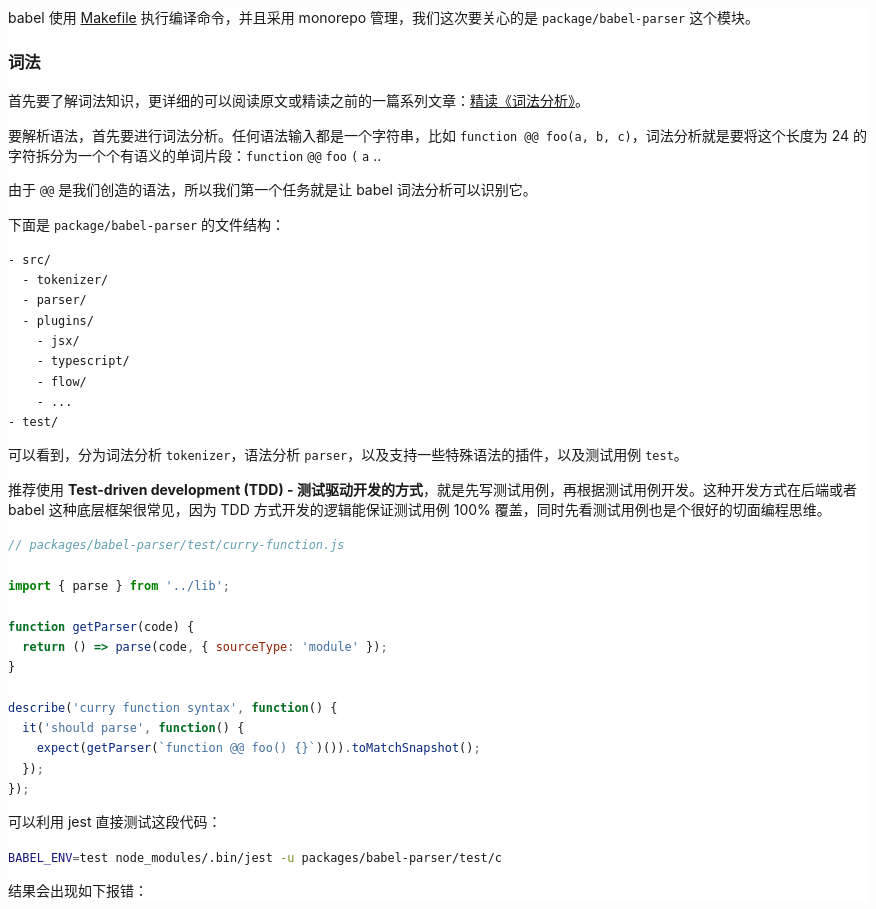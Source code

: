 babel 使用 [Makefile](https://opensource.com/article/18/8/what-how-makefile) 执行编译命令，并且采用 monorepo 管理，我们这次要关心的是 `package/babel-parser` 这个模块。

### 词法

首先要了解词法知识，更详细的可以阅读原文或精读之前的一篇系列文章：[精读《词法分析》](https://github.com/dt-fe/weekly/blob/v2/064.%E7%B2%BE%E8%AF%BB%E3%80%8A%E6%89%8B%E5%86%99%20SQL%20%E7%BC%96%E8%AF%91%E5%99%A8%20-%20%E8%AF%8D%E6%B3%95%E5%88%86%E6%9E%90%E3%80%8B.md)。

要解析语法，首先要进行词法分析。任何语法输入都是一个字符串，比如 `function @@ foo(a, b, c)`，词法分析就是要将这个长度为 24 的字符拆分为一个个有语义的单词片段：`function` `@@` `foo` `(` `a` ..

由于 `@@` 是我们创造的语法，所以我们第一个任务就是让 babel 词法分析可以识别它。

下面是 `package/babel-parser` 的文件结构：

```text
- src/
  - tokenizer/
  - parser/
  - plugins/
    - jsx/
    - typescript/
    - flow/
    - ...
- test/
```

可以看到，分为词法分析 `tokenizer`，语法分析 `parser`，以及支持一些特殊语法的插件，以及测试用例 `test`。

推荐使用 **Test-driven development (TDD) - 测试驱动开发的方式**，就是先写测试用例，再根据测试用例开发。这种开发方式在后端或者 babel 这种底层框架很常见，因为 TDD 方式开发的逻辑能保证测试用例 100% 覆盖，同时先看测试用例也是个很好的切面编程思维。

```js
// packages/babel-parser/test/curry-function.js

import { parse } from '../lib';

function getParser(code) {
  return () => parse(code, { sourceType: 'module' });
}

describe('curry function syntax', function() {
  it('should parse', function() {
    expect(getParser(`function @@ foo() {}`)()).toMatchSnapshot();
  });
});
```

可以利用 jest 直接测试这段代码：

```bash
BABEL_ENV=test node_modules/.bin/jest -u packages/babel-parser/test/c
```

结果会出现如下报错：
